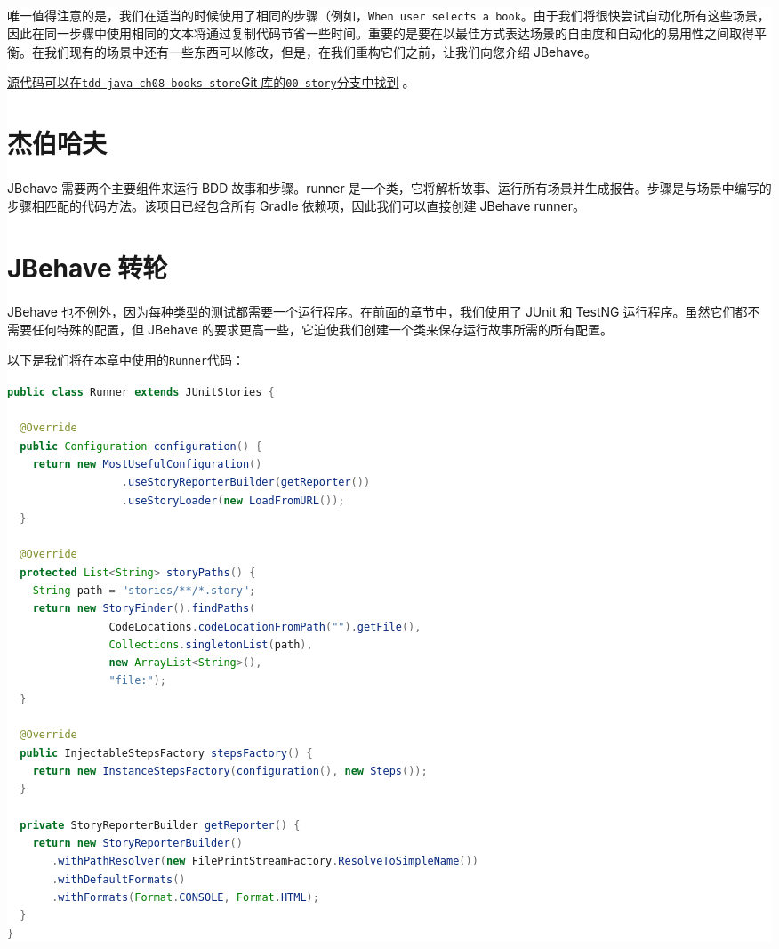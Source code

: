唯一值得注意的是，我们在适当的时候使用了相同的步骤（例如，`When user selects a book`。由于我们将很快尝试自动化所有这些场景，因此在同一步骤中使用相同的文本将通过复制代码节省一些时间。重要的是要在以最佳方式表达场景的自由度和自动化的易用性之间取得平衡。在我们现有的场景中还有一些东西可以修改，但是，在我们重构它们之前，让我们向您介绍 JBehave。

[源代码可以在`tdd-java-ch08-books-store`Git 库的`00-story`分支中找到](https://bitbucket.org/vfarcic/tdd-java-ch07-books-store/branch/00-story) 。

# 杰伯哈夫

JBehave 需要两个主要组件来运行 BDD 故事和步骤。runner 是一个类，它将解析故事、运行所有场景并生成报告。步骤是与场景中编写的步骤相匹配的代码方法。该项目已经包含所有 Gradle 依赖项，因此我们可以直接创建 JBehave runner。

# JBehave 转轮

JBehave 也不例外，因为每种类型的测试都需要一个运行程序。在前面的章节中，我们使用了 JUnit 和 TestNG 运行程序。虽然它们都不需要任何特殊的配置，但 JBehave 的要求更高一些，它迫使我们创建一个类来保存运行故事所需的所有配置。

以下是我们将在本章中使用的`Runner`代码：

```java
public class Runner extends JUnitStories { 

  @Override 
  public Configuration configuration() { 
    return new MostUsefulConfiguration() 
                  .useStoryReporterBuilder(getReporter()) 
                  .useStoryLoader(new LoadFromURL()); 
  } 

  @Override 
  protected List<String> storyPaths() { 
    String path = "stories/**/*.story"; 
    return new StoryFinder().findPaths(
                CodeLocations.codeLocationFromPath("").getFile(),
                Collections.singletonList(path), 
                new ArrayList<String>(),
                "file:"); 
  }

  @Override 
  public InjectableStepsFactory stepsFactory() {
    return new InstanceStepsFactory(configuration(), new Steps());
  } 

  private StoryReporterBuilder getReporter() { 
    return new StoryReporterBuilder() 
       .withPathResolver(new FilePrintStreamFactory.ResolveToSimpleName())
       .withDefaultFormats()
       .withFormats(Format.CONSOLE, Format.HTML);
  }
}
```
